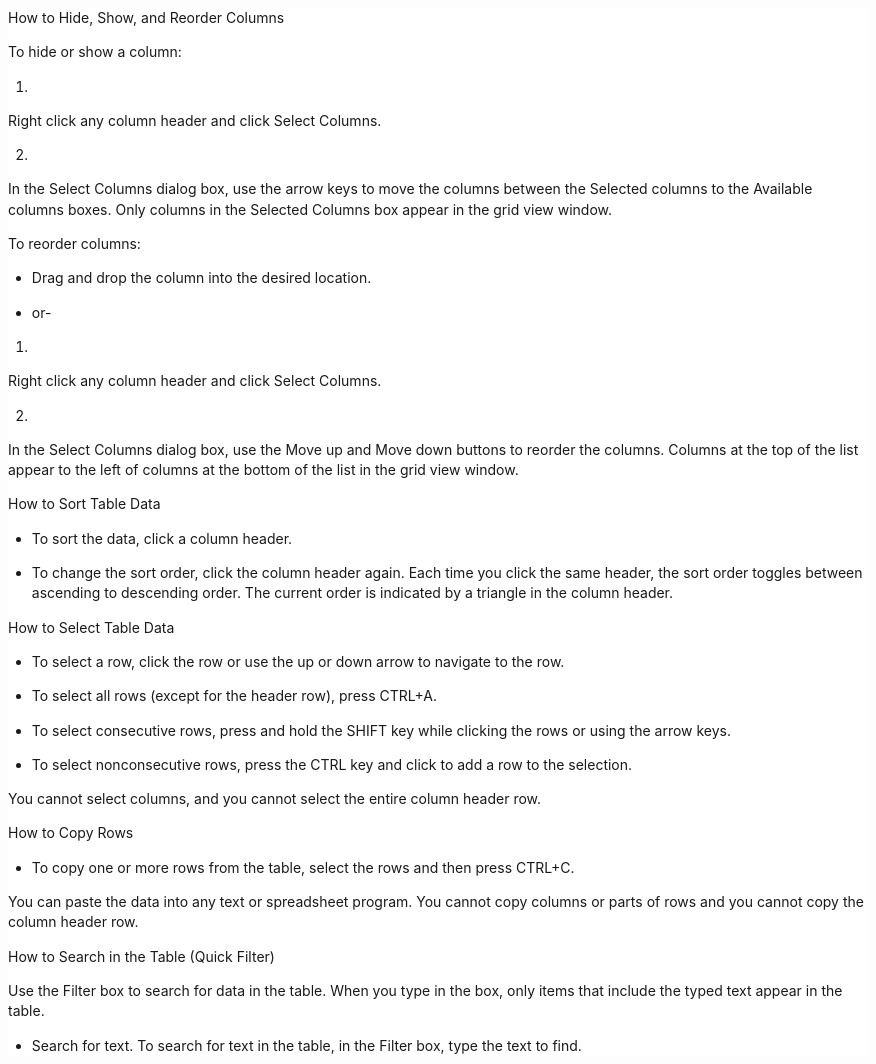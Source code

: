   How to Hide, Show, and Reorder Columns

  To hide or show a column:

  1.
Right click any column header and click Select Columns.

  2.
In the Select Columns dialog box, use the arrow keys to move the columns between the Selected columns to the Available columns boxes.
Only columns in the Selected Columns box appear in the grid view window.

  To reorder columns:

  - Drag and drop the column into the desired location.

  - or-

  1.
Right click any column header and click Select Columns.

  2.
In the Select Columns dialog box, use the Move up and Move down buttons to reorder the columns.
Columns at the top of the list appear to the left of columns at the bottom of the list in the grid view window.

  How to Sort Table Data

  - To sort the data, click a column header.

  - To change the sort order, click the column header again.
Each time you click the same header, the sort order toggles between ascending to descending order.
The current order is indicated by a triangle in the column header.

  How to Select Table Data

  - To select a row, click the row or use the up or down arrow to navigate to the row.

  - To select all rows (except for the header row), press CTRL+A.

  - To select consecutive rows, press and hold the SHIFT key while clicking the rows or using the arrow keys.

  - To select nonconsecutive rows, press the CTRL key and click to add a row to the selection.

  You cannot select columns, and you cannot select the entire column header row.

  How to Copy Rows

  - To copy one or more rows from the table, select the rows and then press CTRL+C.

  You can paste the data into any text or spreadsheet program.
You cannot copy columns or parts of rows and you cannot copy the column header row.

  How to Search in the Table (Quick Filter)

  Use the Filter box to search for data in the table.
When you type in the box, only items that include the typed text appear in the table.

  - Search for text.
To search for text in the table, in the Filter box, type the text to find.
